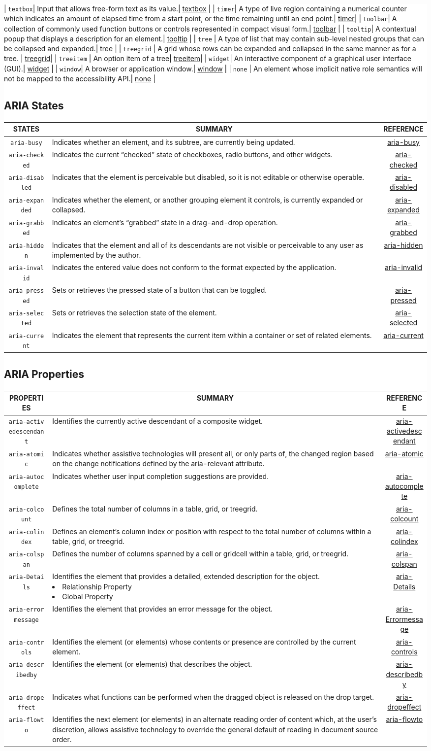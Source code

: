 | `textbox`| Input that allows free-form text as its value.| [textbox](https://www.digitala11y.com/textbox-role/) |
| `timer`| A type of live region containing a numerical counter which indicates an amount of elapsed time from a start point, or the time remaining until an end point.| [timer](https://www.digitala11y.com/timer-role/)|
| `toolbar`| A collection of commonly used function buttons or controls represented in compact visual form.| [toolbar](https://www.digitala11y.com/toolbar-role/) |
| `tooltip`| A contextual popup that displays a description for an element.| [tooltip](https://www.digitala11y.com/tooltip-role/) |
| `tree` | A type of list that may contain sub-level nested groups that can be collapsed and expanded.| [tree](https://www.digitala11y.com/tree-role/) |
| `treegrid` | A grid whose rows can be expanded and collapsed in the same manner as for a tree. | [treegrid](https://www.digitala11y.com/treegrid-role/)|
| `treeitem` | An option item of a tree| [treeitem](https://www.digitala11y.com/treeitem-role/)|
| `widget`| An interactive component of a graphical user interface (GUI).| [widget](https://www.digitala11y.com/widget-role/) |
| `window`| A browser or application window.| [window](https://www.digitala11y.com/window-role/) |
| `none` | An element whose implicit native role semantics will not be mapped to the accessibility API.| [none](https://www.digitala11y.com/none-role/) |

## ARIA States
|STATES | SUMMARY | REFERENCE |
|:---:|---|:---:|
|`aria-busy`|Indicates whether an element, and its subtree, are currently being updated.|[aria-busy](https://www.digitala11y.com/aria-busy-state/)|
|`aria-checked`|Indicates the current “checked” state of checkboxes, radio buttons, and other widgets.|[aria-checked](https://www.digitala11y.com/aria-checked-state/)|
|`aria-disabled`|Indicates that the element is perceivable but disabled, so it is not editable or otherwise operable.|[aria-disabled](https://www.digitala11y.com/aria-disabled-state/)|
|`aria-expanded`|Indicates whether the element, or another grouping element it controls, is currently expanded or collapsed.|[aria-expanded](https://www.digitala11y.com/aria-expanded-state/)|
|`aria-grabbed`|Indicates an element’s “grabbed” state in a drag-and-drop operation.|[aria-grabbed](https://www.digitala11y.com/aria-grabbed-state/)|
|`aria-hidden`|Indicates that the element and all of its descendants are not visible or perceivable to any user as implemented by the author.|[aria-hidden](https://www.digitala11y.com/aria-hidden-state/)|
|`aria-invalid`|Indicates the entered value does not conform to the format expected by the application.|[aria-invalid](https://www.digitala11y.com/aria-invalid-state/)|
|`aria-pressed`|Sets or retrieves the pressed state of a button that can be toggled.|[aria-pressed](https://www.digitala11y.com/aria-pressed-state/)|
|`aria-selected`|Sets or retrieves the selection state of the element. |[aria-selected](https://www.digitala11y.com/aria-selected-state/)|
|`aria-current`|Indicates the element that represents the current item within a container or set of related elements. |[aria-current](https://www.digitala11y.com/aria-current-state/)|

## ARIA Properties
|PROPERTIES|SUMMARY |REFERENCE|
|:---:|---|:---:|
|`aria-activedescendant`|Identifies the currently active descendant of a composite widget.|[aria-activedescendant](https://www.digitala11y.com/aria-activedescendant-properties/)|
|`aria-atomic`|Indicates whether assistive technologies will present all, or only parts of, the changed region based on the change notifications defined by the aria-relevant attribute. |[aria-atomic](https://www.digitala11y.com/aria-atomic-properties/)|
|`aria-autocomplete`|Indicates whether user input completion suggestions are provided.|[aria-autocomplete](https://www.digitala11y.com/aria-autocomplete-properties/)|
|`aria-colcount`|Defines the total number of columns in a table, grid, or treegrid.|[aria-colcount](https://www.digitala11y.com/aria-colcountproperties/)|
|`aria-colindex`|Defines an element’s column index or position with respect to the total number of columns within a table, grid, or treegrid. |[aria-colindex](https://www.digitala11y.com/aria-colindexproperties/)|
|`aria-colspan`|Defines the number of columns spanned by a cell or gridcell within a table, grid, or treegrid. |[aria-colspan](https://www.digitala11y.com/aria-colspanproperties/)|
|`aria-Details`|Identifies the element that provides a detailed, extended description for the object. <li> Relationship Property </li> <li> Global Property </li>|[aria-Details](https://www.digitala11y.com/aria-detailsproperties/) |
|`aria-errormessage` |Identifies the element that provides an error message for the object.|[aria-Errormessage](https://www.digitala11y.com/aria-errormessageproperties/)|
|`aria-controls`|Identifies the element (or elements) whose contents or presence are controlled by the current element.|[aria-controls](https://www.digitala11y.com/aria-controls-properties/) |
|`aria-describedby`|Identifies the element (or elements) that describes the object.|[aria-describedby](https://www.digitala11y.com/aria-describedby-properties/) |
|`aria-dropeffect`|Indicates what functions can be performed when the dragged object is released on the drop target. |[aria-dropeffect](https://www.digitala11y.com/aria-dropeffect-properties/)|
|`aria-flowto`|Identifies the next element (or elements) in an alternate reading order of content which, at the user’s discretion, allows assistive technology to override the general default of reading in document source order.|[aria-flowto](https://www.digitala11y.com/aria-flowto-properties/)|